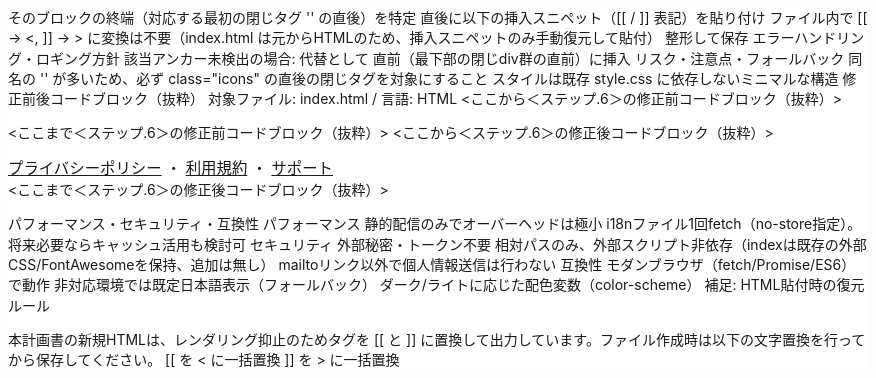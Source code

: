 そのブロックの終端（対応する最初の閉じタグ '' の直後）を特定
直後に以下の挿入スニペット（[[ / ]] 表記）を貼り付け
ファイル内で [[ -> <, ]] -> > に変換は不要（index.html は元からHTMLのため、挿入スニペットのみ手動復元して貼付）
整形して保存
エラーハンドリング・ロギング方針
該当アンカー未検出の場合: 代替として 直前（最下部の閉じdiv群の直前）に挿入
リスク・注意点・フォールバック
同名の '' が多いため、必ず class="icons" の直後の閉じタグを対象にすること
スタイルは既存 style.css に依存しないミニマルな構造
修正前後コードブロック（抜粋）
対象ファイル: index.html / 言語: HTML <ここから＜ステップ.6＞の修正前コードブロック（抜粋）>

 
 
 
 
 
<ここまで＜ステップ.6＞の修正前コードブロック（抜粋）> <ここから＜ステップ.6＞の修正後コードブロック（抜粋）>
 
 
 
 
 
  
  <div class="legal-links" style="margin-top:12px;font-size:1.1em;">
    <!-- 以下3つのリンクは日本語で表示（英訳は Localizable.xcstrings に登録済み） -->
    <a href="privacy.html">プライバシーポリシー</a>
    <span>・</span>
    <a href="terms.html">利用規約</a>
    <span>・</span>
    <a href="support.html">サポート</a>
  </div>

</div>
</div>
<ここまで＜ステップ.6＞の修正後コードブロック（抜粋）>

パフォーマンス・セキュリティ・互換性
パフォーマンス
静的配信のみでオーバーヘッドは極小
i18nファイル1回fetch（no-store指定）。将来必要ならキャッシュ活用も検討可
セキュリティ
外部秘密・トークン不要
相対パスのみ、外部スクリプト非依存（indexは既存の外部CSS/FontAwesomeを保持、追加は無し）
mailtoリンク以外で個人情報送信は行わない
互換性
モダンブラウザ（fetch/Promise/ES6）で動作
非対応環境では既定日本語表示（フォールバック）
ダーク/ライトに応じた配色変数（color-scheme）
補足: HTML貼付時の復元ルール

本計画書の新規HTMLは、レンダリング抑止のためタグを [[ と ]] に置換して出力しています。ファイル作成時は以下の文字置換を行ってから保存してください。
[[ を < に一括置換
]] を > に一括置換